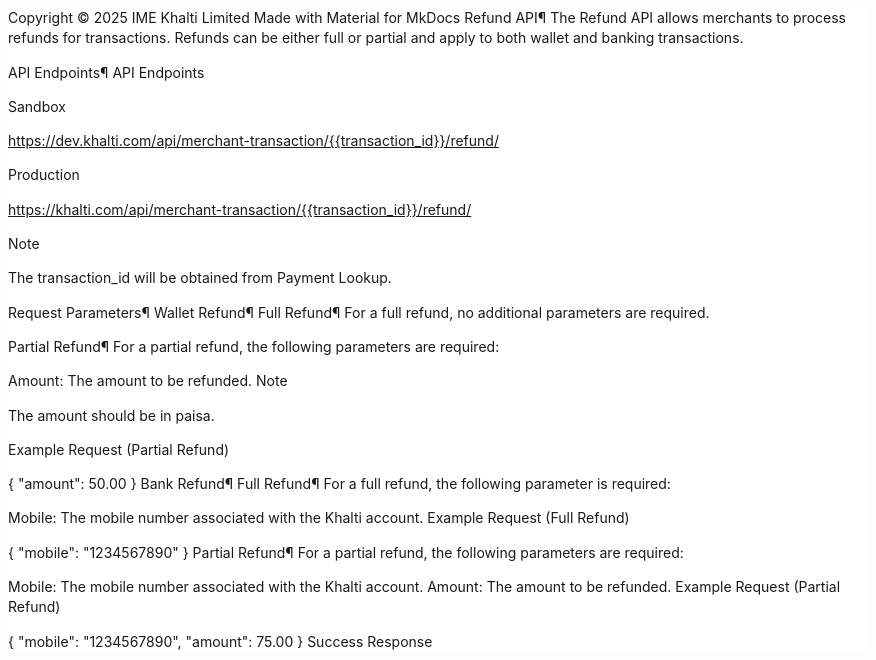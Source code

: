 
Copyright © 2025 IME Khalti Limited
Made with Material for MkDocs
Refund API¶
The Refund API allows merchants to process refunds for transactions. Refunds can be either full or partial and apply to both wallet and banking transactions.

API Endpoints¶
API Endpoints

Sandbox

https://dev.khalti.com/api/merchant-transaction/{{transaction_id}}/refund/

Production

https://khalti.com/api/merchant-transaction/{{transaction_id}}/refund/

Note

The transaction_id will be obtained from Payment Lookup.

Request Parameters¶
Wallet Refund¶
Full Refund¶
For a full refund, no additional parameters are required.

Partial Refund¶
For a partial refund, the following parameters are required:

Amount: The amount to be refunded.
Note

The amount should be in paisa.

Example Request (Partial Refund)

{
    "amount": 50.00
}
Bank Refund¶
Full Refund¶
For a full refund, the following parameter is required:

Mobile: The mobile number associated with the Khalti account.
Example Request (Full Refund)

{
    "mobile": "1234567890"
}
Partial Refund¶
For a partial refund, the following parameters are required:

Mobile: The mobile number associated with the Khalti account.
Amount: The amount to be refunded.
Example Request (Partial Refund)

{
    "mobile": "1234567890",
    "amount": 75.00
}
Success Response
